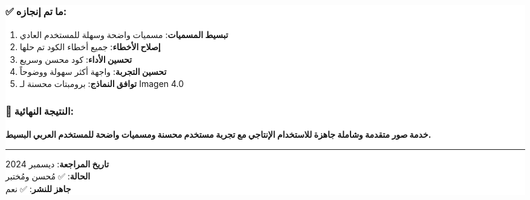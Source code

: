 ### ✅ ما تم إنجازه:
1. **تبسيط المسميات**: مسميات واضحة وسهلة للمستخدم العادي
2. **إصلاح الأخطاء**: جميع أخطاء الكود تم حلها
3. **تحسين الأداء**: كود محسن وسريع
4. **تحسين التجربة**: واجهة أكثر سهولة ووضوحاً
5. **توافق النماذج**: برومبتات محسنة لـ Imagen 4.0

### 🎯 النتيجة النهائية:
**خدمة صور متقدمة وشاملة جاهزة للاستخدام الإنتاجي مع تجربة مستخدم محسنة ومسميات واضحة للمستخدم العربي البسيط.**

---

**تاريخ المراجعة**: ديسمبر 2024  
**الحالة**: ✅ مُحسن ومُختبر  
**جاهز للنشر**: ✅ نعم
